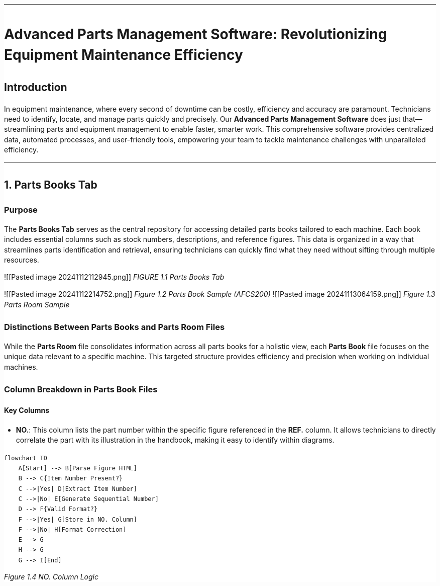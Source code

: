 
---

# Advanced Parts Management Software: Revolutionizing Equipment Maintenance Efficiency

## Introduction

In equipment maintenance, where every second of downtime can be costly, efficiency and accuracy are paramount. Technicians need to identify, locate, and manage parts quickly and precisely. Our **Advanced Parts Management Software** does just that—streamlining parts and equipment management to enable faster, smarter work. This comprehensive software provides centralized data, automated processes, and user-friendly tools, empowering your team to tackle maintenance challenges with unparalleled efficiency.

---

## **1. Parts Books Tab**

### Purpose

The **Parts Books Tab** serves as the central repository for accessing detailed parts books tailored to each machine. Each book includes essential columns such as stock numbers, descriptions, and reference figures. This data is organized in a way that streamlines parts identification and retrieval, ensuring technicians can quickly find what they need without sifting through multiple resources.

![[Pasted image 20241112112945.png]]
_FIGURE 1.1 Parts Books Tab_

![[Pasted image 20241112214752.png]]
_Figure 1.2 Parts Book Sample (AFCS200)_
![[Pasted image 20241113064159.png]]
_Figure 1.3 Parts Room Sample_

### Distinctions Between Parts Books and Parts Room Files

While the **Parts Room** file consolidates information across all parts books for a holistic view, each **Parts Book** file focuses on the unique data relevant to a specific machine. This targeted structure provides efficiency and precision when working on individual machines.

### Column Breakdown in Parts Book Files

#### Key Columns

- **NO.**: This column lists the part number within the specific figure referenced in the **REF.** column. It allows technicians to directly correlate the part with its illustration in the handbook, making it easy to identify within diagrams.

```mermaid
flowchart TD
    A[Start] --> B[Parse Figure HTML]
    B --> C{Item Number Present?}
    C -->|Yes| D[Extract Item Number]
    C -->|No| E[Generate Sequential Number]
    D --> F{Valid Format?}
    F -->|Yes| G[Store in NO. Column]
    F -->|No| H[Format Correction]
    E --> G
    H --> G
    G --> I[End]
```
_Figure 1.4 NO. Column Logic_
